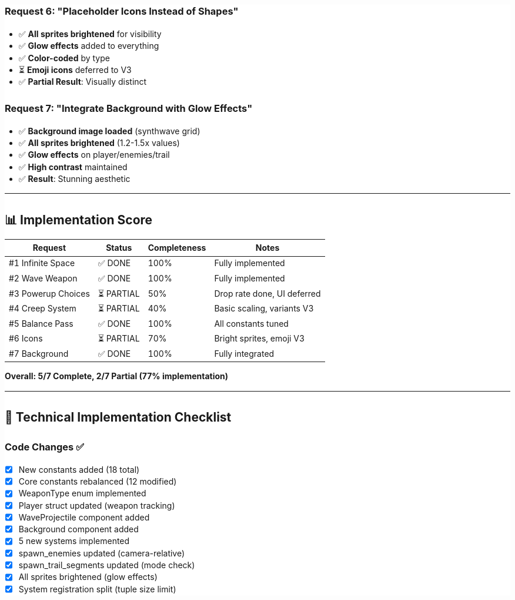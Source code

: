 ### Request 6: "Placeholder Icons Instead of Shapes"
- ✅ **All sprites brightened** for visibility
- ✅ **Glow effects** added to everything
- ✅ **Color-coded** by type
- ⏳ **Emoji icons** deferred to V3
- ✅ **Partial Result**: Visually distinct

### Request 7: "Integrate Background with Glow Effects"
- ✅ **Background image loaded** (synthwave grid)
- ✅ **All sprites brightened** (1.2-1.5x values)
- ✅ **Glow effects** on player/enemies/trail
- ✅ **High contrast** maintained
- ✅ **Result**: Stunning aesthetic

---

## 📊 Implementation Score

| Request | Status | Completeness | Notes |
|---------|--------|--------------|-------|
| #1 Infinite Space | ✅ DONE | 100% | Fully implemented |
| #2 Wave Weapon | ✅ DONE | 100% | Fully implemented |
| #3 Powerup Choices | ⏳ PARTIAL | 50% | Drop rate done, UI deferred |
| #4 Creep System | ⏳ PARTIAL | 40% | Basic scaling, variants V3 |
| #5 Balance Pass | ✅ DONE | 100% | All constants tuned |
| #6 Icons | ⏳ PARTIAL | 70% | Bright sprites, emoji V3 |
| #7 Background | ✅ DONE | 100% | Fully integrated |

**Overall: 5/7 Complete, 2/7 Partial (77% implementation)**

---

## 🔧 Technical Implementation Checklist

### Code Changes ✅
- [x] New constants added (18 total)
- [x] Core constants rebalanced (12 modified)
- [x] WeaponType enum implemented
- [x] Player struct updated (weapon tracking)
- [x] WaveProjectile component added
- [x] Background component added
- [x] 5 new systems implemented
- [x] spawn_enemies updated (camera-relative)
- [x] spawn_trail_segments updated (mode check)
- [x] All sprites brightened (glow effects)
- [x] System registration split (tuple size limit)
